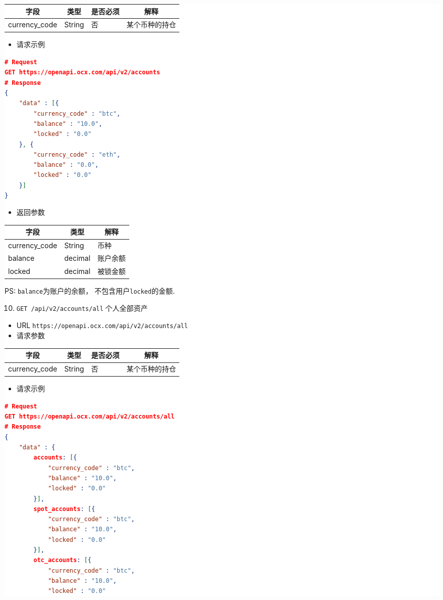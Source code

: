 | 字段  | 类型    | 是否必须 | 解释         |
| ---- | ------- | -------- | ---------  |
| currency_code  | String | 否 | 某个币种的持仓 |


* 请求示例

```json
# Request
GET https://openapi.ocx.com/api/v2/accounts
# Response
{
    "data" : [{
        "currency_code" : "btc",
        "balance" : "10.0",
        "locked" : "0.0"
    }, {
        "currency_code" : "eth",
        "balance" : "0.0",
        "locked" : "0.0"
    }]
}
```

* 返回参数

| 字段          | 类型    | 解释     |
| ------------- | ------- | -------- |
| currency_code | String  | 币种     |
| balance       | decimal | 账户余额 |
| locked        | decimal | 被锁金额 |

PS: `balance`为账户的余额， 不包含用户`locked`的金额.

10. `GET /api/v2/accounts/all`  个人全部资产

* URL `https://openapi.ocx.com/api/v2/accounts/all`
* 请求参数

| 字段  | 类型    | 是否必须 | 解释         |
| ---- | ------- | -------- | ---------  |
| currency_code  | String | 否 | 某个币种的持仓 |


* 请求示例

```json
# Request
GET https://openapi.ocx.com/api/v2/accounts/all
# Response
{
    "data" : {
        accounts: [{
            "currency_code" : "btc",
            "balance" : "10.0",
            "locked" : "0.0"
        }],
        spot_accounts: [{
            "currency_code" : "btc",
            "balance" : "10.0",
            "locked" : "0.0"
        }],
        otc_accounts: [{
            "currency_code" : "btc",
            "balance" : "10.0",
            "locked" : "0.0"
```